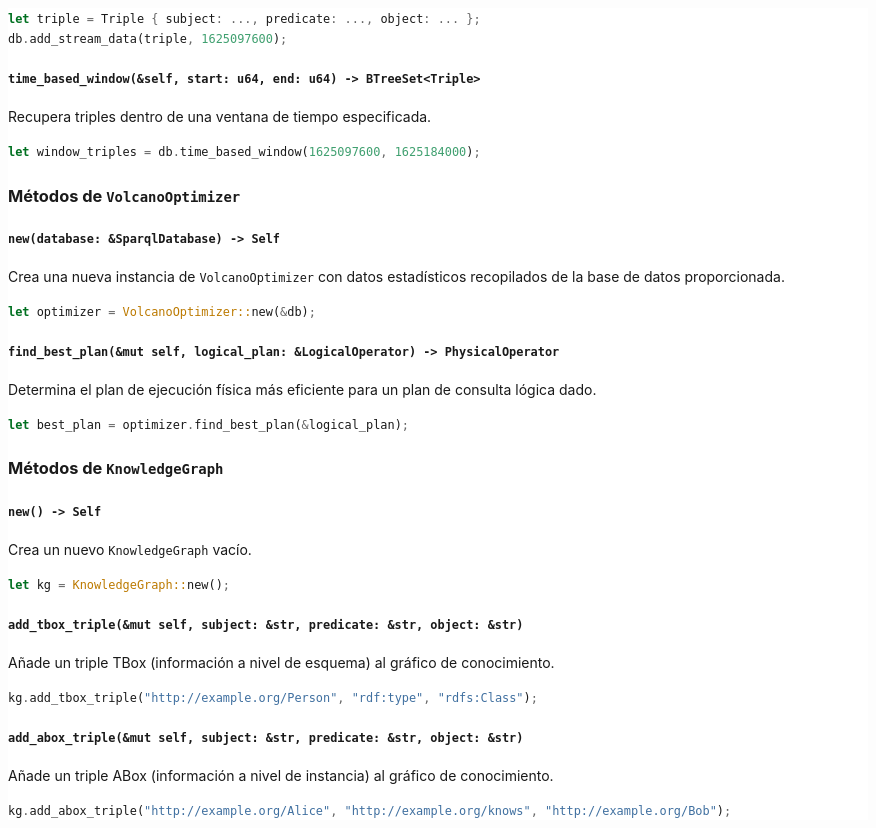 ```rust
let triple = Triple { subject: ..., predicate: ..., object: ... };
db.add_stream_data(triple, 1625097600);
```

#### `time_based_window(&self, start: u64, end: u64) -> BTreeSet<Triple>`

Recupera triples dentro de una ventana de tiempo especificada.

```rust
let window_triples = db.time_based_window(1625097600, 1625184000);
```

### Métodos de `VolcanoOptimizer`

#### `new(database: &SparqlDatabase) -> Self`

Crea una nueva instancia de `VolcanoOptimizer` con datos estadísticos recopilados de la base de datos proporcionada.

```rust
let optimizer = VolcanoOptimizer::new(&db);
```

#### `find_best_plan(&mut self, logical_plan: &LogicalOperator) -> PhysicalOperator`

Determina el plan de ejecución física más eficiente para un plan de consulta lógica dado.

```rust
let best_plan = optimizer.find_best_plan(&logical_plan);
```

### Métodos de `KnowledgeGraph`

#### `new() -> Self`

Crea un nuevo `KnowledgeGraph` vacío.

```rust
let kg = KnowledgeGraph::new();
```

#### `add_tbox_triple(&mut self, subject: &str, predicate: &str, object: &str)`

Añade un triple TBox (información a nivel de esquema) al gráfico de conocimiento.

```rust
kg.add_tbox_triple("http://example.org/Person", "rdf:type", "rdfs:Class");
```

#### `add_abox_triple(&mut self, subject: &str, predicate: &str, object: &str)`

Añade un triple ABox (información a nivel de instancia) al gráfico de conocimiento.

```rust
kg.add_abox_triple("http://example.org/Alice", "http://example.org/knows", "http://example.org/Bob");
```
